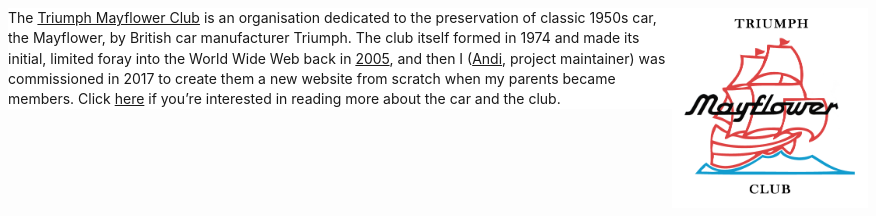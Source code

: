 <img src="about/clublogo.png" alt="TMC Logo" height="200px" align="right">

The [Triumph Mayflower Club](https://www.triumphmayflowerclub.com/) is an organisation dedicated to the preservation of classic 1950s car, the Mayflower, by British car manufacturer Triumph. The club itself formed in 1974 and made its initial, limited foray into the World Wide Web back in [2005](https://legacy.triumphmayflowerclub.com/), and then I ([Andi](https://www.github.com/andiemmadavieswilcox), project maintainer) was commissioned in 2017 to create them a new website from scratch when my parents became members. Click [here](https://www.triumphmayflowerclub.com/about) if you’re interested in reading more about the car and the club.
